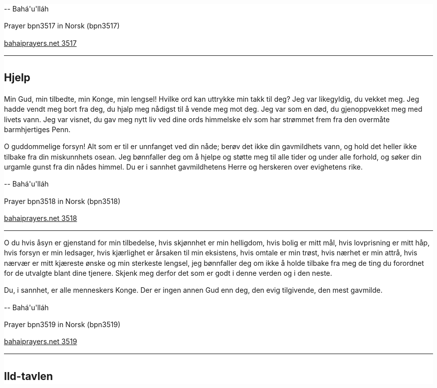 -- Bahá'u'lláh

Prayer bpn3517 in Norsk (bpn3517) 

[bahaiprayers.net 3517](https://bahaiprayers.net/Book/Single/23/3517)


----



<a id="Hjelp"></a> 
## Hjelp

<a id="bpn3518"></a> 
<div class="prayer"><p class='dropCap'>Min Gud, min tilbedte, min Konge, min lengsel! Hvilke ord kan uttrykke min takk til deg? Jeg var likegyldig, du vekket meg. Jeg hadde vendt meg bort fra deg, du hjalp meg nådigst til å vende meg mot deg. Jeg var som en død, du gjenoppvekket meg med livets vann. Jeg var visnet, du gav meg nytt liv ved dine ords himmelske elv som har strømmet frem fra den overmåte barmhjertiges Penn.</p><p> </p><p>O guddommelige forsyn! Alt som er til er unnfanget ved din nåde; berøv det ikke din gavmildhets vann, og hold det heller ikke tilbake fra din miskunnhets osean. Jeg bønnfaller deg om å hjelpe og støtte meg til alle tider og under alle forhold, og søker din urgamle gunst fra din nådes himmel. Du er i sannhet gavmildhetens Herre og herskeren over evighetens rike.</p></div>

-- Bahá'u'lláh

Prayer bpn3518 in Norsk (bpn3518) 

[bahaiprayers.net 3518](https://bahaiprayers.net/Book/Single/23/3518)


----


<a id="bpn3519"></a> 
<div class="prayer"><p class='dropCap'>O du hvis åsyn er gjenstand for min tilbedelse, hvis skjønnhet er min helligdom, hvis bolig er mitt mål, hvis lovprisning er mitt håp, hvis forsyn er min ledsager, hvis kjærlighet er årsaken til min eksistens, hvis omtale er min trøst, hvis nærhet er min attrå, hvis nærvær er mitt kjæreste ønske og min sterkeste lengsel, jeg bønnfaller deg om ikke å holde tilbake fra meg de ting du forordnet for de utvalgte blant dine tjenere. Skjenk meg derfor det som er godt i denne verden og i den neste.</p><p> </p><p>Du, i sannhet, er alle menneskers Konge. Der er ingen annen Gud enn deg, den evig tilgivende, den mest gavmilde.</p></div>

-- Bahá'u'lláh

Prayer bpn3519 in Norsk (bpn3519) 

[bahaiprayers.net 3519](https://bahaiprayers.net/Book/Single/23/3519)


----



<a id="Ild-tavlen"></a> 
## Ild-tavlen

<a id="bpn3587"></a> 